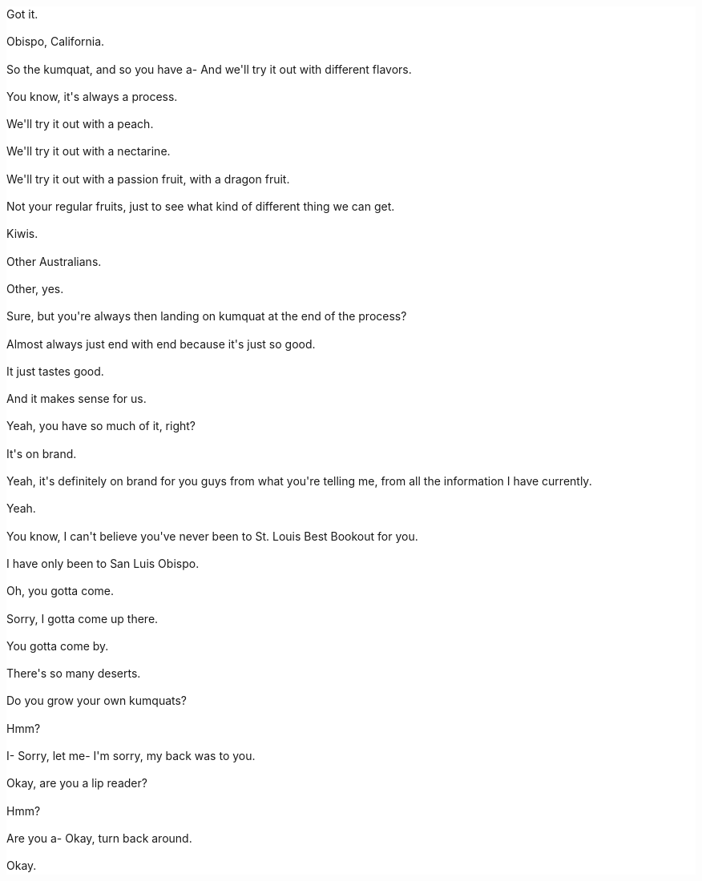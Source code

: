 Got it.

Obispo, California.

So the kumquat, and so you have a- And we'll try it out with different flavors.

You know, it's always a process.

We'll try it out with a peach.

We'll try it out with a nectarine.

We'll try it out with a passion fruit, with a dragon fruit.

Not your regular fruits, just to see what kind of different thing we can get.

Kiwis.

Other Australians.

Other, yes.

Sure, but you're always then landing on kumquat at the end of the process?

Almost always just end with end because it's just so good.

It just tastes good.

And it makes sense for us.

Yeah, you have so much of it, right?

It's on brand.

Yeah, it's definitely on brand for you guys from what you're telling me, from all the information I have currently.

Yeah.

You know, I can't believe you've never been to St. Louis Best Bookout for you.

I have only been to San Luis Obispo.

Oh, you gotta come.

Sorry, I gotta come up there.

You gotta come by.

There's so many deserts.

Do you grow your own kumquats?

Hmm?

I- Sorry, let me- I'm sorry, my back was to you.

Okay, are you a lip reader?

Hmm?

Are you a- Okay, turn back around.

Okay.
